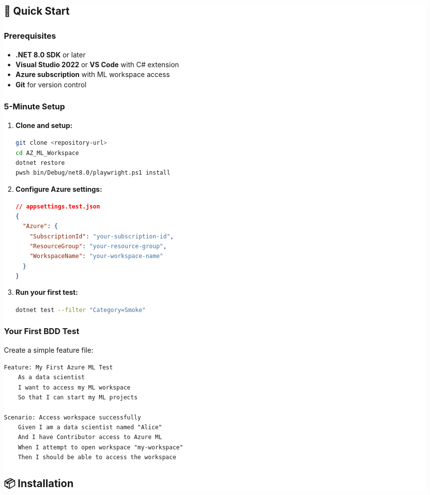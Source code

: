 ## 🚀 Quick Start

### Prerequisites

- **.NET 8.0 SDK** or later
- **Visual Studio 2022** or **VS Code** with C# extension
- **Azure subscription** with ML workspace access
- **Git** for version control

### 5-Minute Setup

1. **Clone and setup:**
   ```bash
   git clone <repository-url>
   cd AZ_ML_Workspace
   dotnet restore
   pwsh bin/Debug/net8.0/playwright.ps1 install
   ```

2. **Configure Azure settings:**
   ```json
   // appsettings.test.json
   {
     "Azure": {
       "SubscriptionId": "your-subscription-id",
       "ResourceGroup": "your-resource-group",
       "WorkspaceName": "your-workspace-name"
     }
   }
   ```

3. **Run your first test:**
   ```bash
   dotnet test --filter "Category=Smoke"
   ```

### Your First BDD Test

Create a simple feature file:

```gherkin
Feature: My First Azure ML Test
    As a data scientist
    I want to access my ML workspace
    So that I can start my ML projects

Scenario: Access workspace successfully
    Given I am a data scientist named "Alice"
    And I have Contributor access to Azure ML
    When I attempt to open workspace "my-workspace"
    Then I should be able to access the workspace
```

## 📦 Installation
